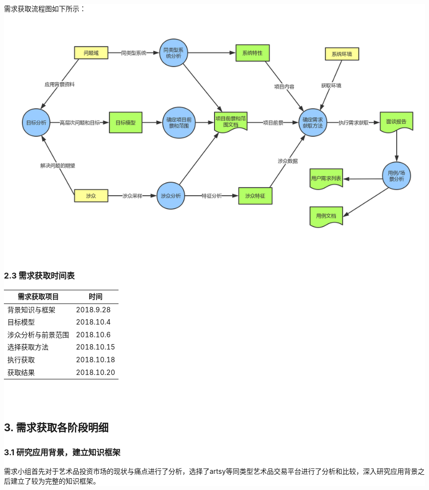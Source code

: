 需求获取流程图如下所示：

![](需求获取计划书/需求获取流程图.png)

<br/>

### 2.3 需求获取时间表

| 需求获取项目| 时间|
|---|---|
|背景知识与框架|2018.9.28|
|目标模型|2018.10.4|
|涉众分析与前景范围|2018.10.6|
|选择获取方法|2018.10.15|
|执行获取|2018.10.18|
|获取结果|2018.10.20|

<br/>

<br/>

## 3. 需求获取各阶段明细

### 3.1 研究应用背景，建立知识框架

需求小组首先对于艺术品投资市场的现状与痛点进行了分析，选择了artsy等同类型艺术品交易平台进行了分析和比较，深入研究应用背景之后建立了较为完整的知识框架。
